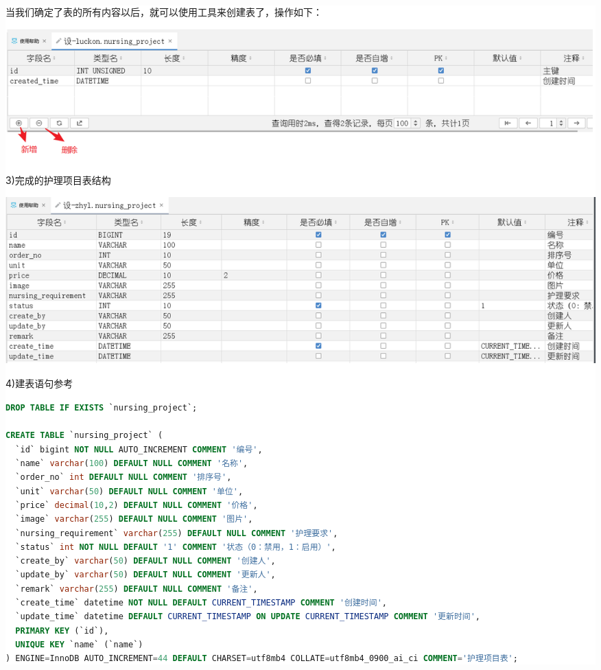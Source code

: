 
当我们确定了表的所有内容以后，就可以使用工具来创建表了，操作如下：

![image-20230802171747518](assets/image-20230802171747518.png)

3)完成的护理项目表结构

![image-20230802172043678](assets/image-20230802172043678.png)

4)建表语句参考

```sql
DROP TABLE IF EXISTS `nursing_project`;

CREATE TABLE `nursing_project` (
  `id` bigint NOT NULL AUTO_INCREMENT COMMENT '编号',
  `name` varchar(100) DEFAULT NULL COMMENT '名称',
  `order_no` int DEFAULT NULL COMMENT '排序号',
  `unit` varchar(50) DEFAULT NULL COMMENT '单位',
  `price` decimal(10,2) DEFAULT NULL COMMENT '价格',
  `image` varchar(255) DEFAULT NULL COMMENT '图片',
  `nursing_requirement` varchar(255) DEFAULT NULL COMMENT '护理要求',
  `status` int NOT NULL DEFAULT '1' COMMENT '状态（0：禁用，1：启用）',
  `create_by` varchar(50) DEFAULT NULL COMMENT '创建人',
  `update_by` varchar(50) DEFAULT NULL COMMENT '更新人',
  `remark` varchar(255) DEFAULT NULL COMMENT '备注',
  `create_time` datetime NOT NULL DEFAULT CURRENT_TIMESTAMP COMMENT '创建时间',
  `update_time` datetime DEFAULT CURRENT_TIMESTAMP ON UPDATE CURRENT_TIMESTAMP COMMENT '更新时间',
  PRIMARY KEY (`id`),
  UNIQUE KEY `name` (`name`)
) ENGINE=InnoDB AUTO_INCREMENT=44 DEFAULT CHARSET=utf8mb4 COLLATE=utf8mb4_0900_ai_ci COMMENT='护理项目表';
```
